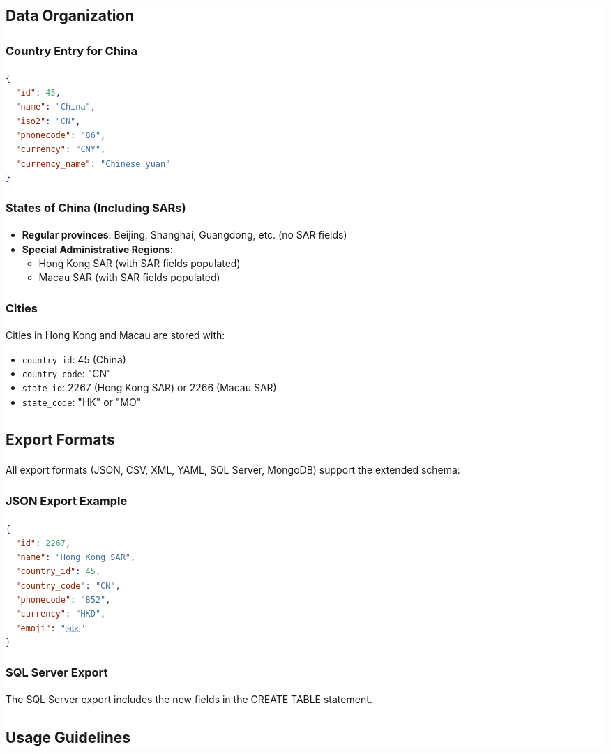 ## Data Organization

### Country Entry for China
```json
{
  "id": 45,
  "name": "China",
  "iso2": "CN",
  "phonecode": "86",
  "currency": "CNY",
  "currency_name": "Chinese yuan"
}
```

### States of China (Including SARs)
- **Regular provinces**: Beijing, Shanghai, Guangdong, etc. (no SAR fields)
- **Special Administrative Regions**:
  - Hong Kong SAR (with SAR fields populated)
  - Macau SAR (with SAR fields populated)

### Cities
Cities in Hong Kong and Macau are stored with:
- `country_id`: 45 (China)
- `country_code`: "CN"
- `state_id`: 2267 (Hong Kong SAR) or 2266 (Macau SAR)
- `state_code`: "HK" or "MO"

## Export Formats

All export formats (JSON, CSV, XML, YAML, SQL Server, MongoDB) support the extended schema:

### JSON Export Example
```json
{
  "id": 2267,
  "name": "Hong Kong SAR",
  "country_id": 45,
  "country_code": "CN",
  "phonecode": "852",
  "currency": "HKD",
  "emoji": "🇭🇰"
}
```

### SQL Server Export
The SQL Server export includes the new fields in the CREATE TABLE statement.

## Usage Guidelines

